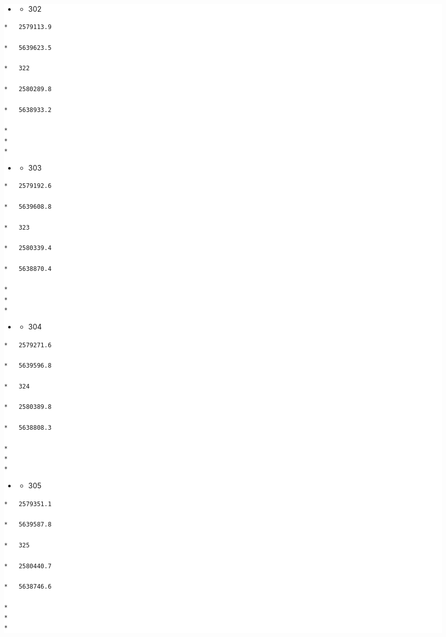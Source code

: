 *    *   302

    *   2579113.9

    *   5639623.5

    *   322

    *   2580289.8

    *   5638933.2

    *
    *
    *

*    *   303

    *   2579192.6

    *   5639608.8

    *   323

    *   2580339.4

    *   5638870.4

    *
    *
    *

*    *   304

    *   2579271.6

    *   5639596.8

    *   324

    *   2580389.8

    *   5638808.3

    *
    *
    *

*    *   305

    *   2579351.1

    *   5639587.8

    *   325

    *   2580440.7

    *   5638746.6

    *
    *
    *
